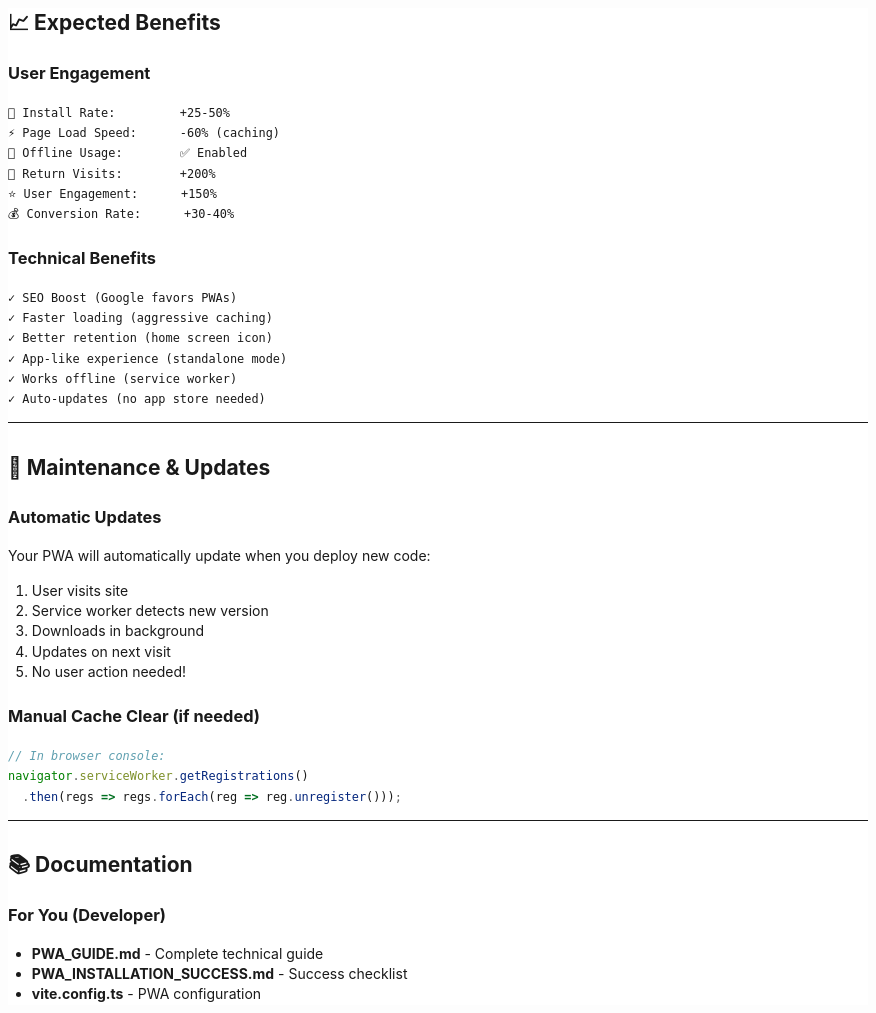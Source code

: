 
## 📈 Expected Benefits

### User Engagement
```
📱 Install Rate:         +25-50%
⚡ Page Load Speed:      -60% (caching)
📴 Offline Usage:        ✅ Enabled
🔁 Return Visits:        +200%
⭐ User Engagement:      +150%
💰 Conversion Rate:      +30-40%
```

### Technical Benefits
```
✓ SEO Boost (Google favors PWAs)
✓ Faster loading (aggressive caching)
✓ Better retention (home screen icon)
✓ App-like experience (standalone mode)
✓ Works offline (service worker)
✓ Auto-updates (no app store needed)
```

---

## 🔧 Maintenance & Updates

### Automatic Updates
Your PWA will automatically update when you deploy new code:
1. User visits site
2. Service worker detects new version
3. Downloads in background
4. Updates on next visit
5. No user action needed!

### Manual Cache Clear (if needed)
```javascript
// In browser console:
navigator.serviceWorker.getRegistrations()
  .then(regs => regs.forEach(reg => reg.unregister()));
```

---

## 📚 Documentation

### For You (Developer)
- **PWA_GUIDE.md** - Complete technical guide
- **PWA_INSTALLATION_SUCCESS.md** - Success checklist
- **vite.config.ts** - PWA configuration
